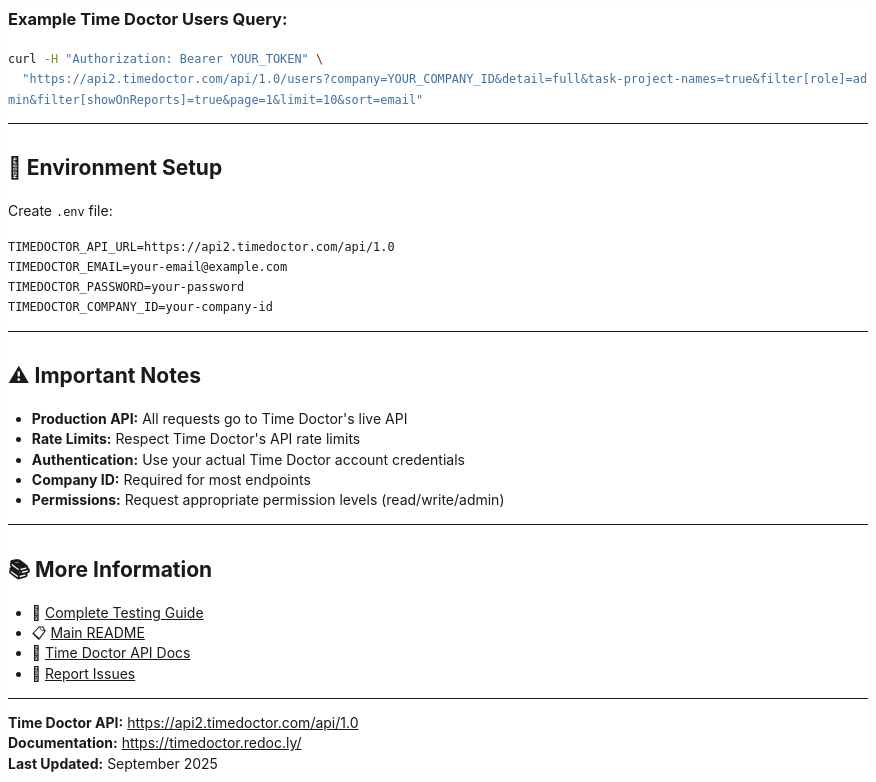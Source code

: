 ### Example Time Doctor Users Query:
```bash
curl -H "Authorization: Bearer YOUR_TOKEN" \
  "https://api2.timedoctor.com/api/1.0/users?company=YOUR_COMPANY_ID&detail=full&task-project-names=true&filter[role]=admin&filter[showOnReports]=true&page=1&limit=10&sort=email"
```

---

## 🔑 Environment Setup

Create `.env` file:
```env
TIMEDOCTOR_API_URL=https://api2.timedoctor.com/api/1.0
TIMEDOCTOR_EMAIL=your-email@example.com
TIMEDOCTOR_PASSWORD=your-password
TIMEDOCTOR_COMPANY_ID=your-company-id
```

---

## ⚠️ Important Notes

- **Production API:** All requests go to Time Doctor's live API
- **Rate Limits:** Respect Time Doctor's API rate limits
- **Authentication:** Use your actual Time Doctor account credentials
- **Company ID:** Required for most endpoints
- **Permissions:** Request appropriate permission levels (read/write/admin)

---

## 📚 More Information

- 📖 [Complete Testing Guide](API-TESTING-GUIDE.md)
- 📋 [Main README](README.md)
- 🔗 [Time Doctor API Docs](https://timedoctor.redoc.ly/)
- 🐛 [Report Issues](https://github.com/iceman-vici/tracker-app/issues)

---

**Time Doctor API:** https://api2.timedoctor.com/api/1.0  
**Documentation:** https://timedoctor.redoc.ly/  
**Last Updated:** September 2025